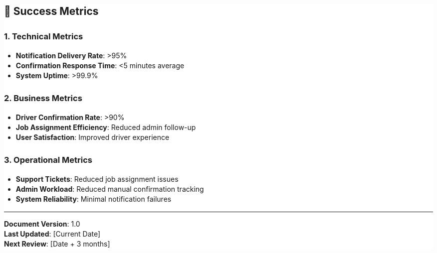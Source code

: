 ## 🎯 Success Metrics

### 1. Technical Metrics
- **Notification Delivery Rate**: >95%
- **Confirmation Response Time**: <5 minutes average
- **System Uptime**: >99.9%

### 2. Business Metrics
- **Driver Confirmation Rate**: >90%
- **Job Assignment Efficiency**: Reduced admin follow-up
- **User Satisfaction**: Improved driver experience

### 3. Operational Metrics
- **Support Tickets**: Reduced job assignment issues
- **Admin Workload**: Reduced manual confirmation tracking
- **System Reliability**: Minimal notification failures

---

**Document Version**: 1.0  
**Last Updated**: [Current Date]  
**Next Review**: [Date + 3 months]
